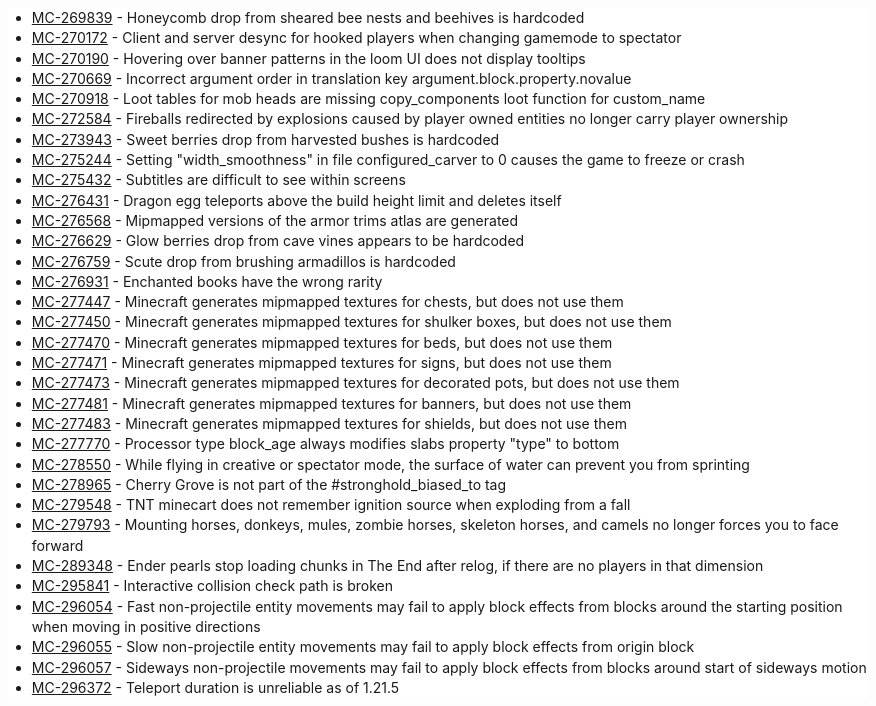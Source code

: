 * [MC-269839](https://bugs.mojang.com/browse/MC-269839) - Honeycomb drop from sheared bee nests and beehives is hardcoded
* [MC-270172](https://bugs.mojang.com/browse/MC-270172) - Client and server desync for hooked players when changing gamemode to spectator
* [MC-270190](https://bugs.mojang.com/browse/MC-270190) - Hovering over banner patterns in the loom UI does not display tooltips
* [MC-270669](https://bugs.mojang.com/browse/MC-270669) - Incorrect argument order in translation key argument.block.property.novalue
* [MC-270918](https://bugs.mojang.com/browse/MC-270918) - Loot tables for mob heads are missing copy\_components loot function for custom\_name
* [MC-272584](https://bugs.mojang.com/browse/MC-272584) - Fireballs redirected by explosions caused by player owned entities no longer carry player ownership
* [MC-273943](https://bugs.mojang.com/browse/MC-273943) - Sweet berries drop from harvested bushes is hardcoded
* [MC-275244](https://bugs.mojang.com/browse/MC-275244) - Setting "width\_smoothness" in file configured\_carver to 0 causes the game to freeze or crash
* [MC-275432](https://bugs.mojang.com/browse/MC-275432) - Subtitles are difficult to see within screens
* [MC-276431](https://bugs.mojang.com/browse/MC-276431) - Dragon egg teleports above the build height limit and deletes itself
* [MC-276568](https://bugs.mojang.com/browse/MC-276568) - Mipmapped versions of the armor trims atlas are generated
* [MC-276629](https://bugs.mojang.com/browse/MC-276629) - Glow berries drop from cave vines appears to be hardcoded
* [MC-276759](https://bugs.mojang.com/browse/MC-276759) - Scute drop from brushing armadillos is hardcoded
* [MC-276931](https://bugs.mojang.com/browse/MC-276931) - Enchanted books have the wrong rarity
* [MC-277447](https://bugs.mojang.com/browse/MC-277447) - Minecraft generates mipmapped textures for chests, but does not use them
* [MC-277450](https://bugs.mojang.com/browse/MC-277450) - Minecraft generates mipmapped textures for shulker boxes, but does not use them
* [MC-277470](https://bugs.mojang.com/browse/MC-277470) - Minecraft generates mipmapped textures for beds, but does not use them
* [MC-277471](https://bugs.mojang.com/browse/MC-277471) - Minecraft generates mipmapped textures for signs, but does not use them
* [MC-277473](https://bugs.mojang.com/browse/MC-277473) - Minecraft generates mipmapped textures for decorated pots, but does not use them
* [MC-277481](https://bugs.mojang.com/browse/MC-277481) - Minecraft generates mipmapped textures for banners, but does not use them
* [MC-277483](https://bugs.mojang.com/browse/MC-277483) - Minecraft generates mipmapped textures for shields, but does not use them
* [MC-277770](https://bugs.mojang.com/browse/MC-277770) - Processor type block\_age always modifies slabs property "type" to bottom
* [MC-278550](https://bugs.mojang.com/browse/MC-278550) - While flying in creative or spectator mode, the surface of water can prevent you from sprinting
* [MC-278965](https://bugs.mojang.com/browse/MC-278965) - Cherry Grove is not part of the #stronghold\_biased\_to tag
* [MC-279548](https://bugs.mojang.com/browse/MC-279548) - TNT minecart does not remember ignition source when exploding from a fall
* [MC-279793](https://bugs.mojang.com/browse/MC-279793) - Mounting horses, donkeys, mules, zombie horses, skeleton horses, and camels no longer forces you to face forward
* [MC-289348](https://bugs.mojang.com/browse/MC-289348) - Ender pearls stop loading chunks in The End after relog, if there are no players in that dimension
* [MC-295841](https://bugs.mojang.com/browse/MC-295841) - Interactive collision check path is broken
* [MC-296054](https://bugs.mojang.com/browse/MC-296054) - Fast non-projectile entity movements may fail to apply block effects from blocks around the starting position when moving in positive directions
* [MC-296055](https://bugs.mojang.com/browse/MC-296055) - Slow non-projectile entity movements may fail to apply block effects from origin block
* [MC-296057](https://bugs.mojang.com/browse/MC-296057) - Sideways non-projectile movements may fail to apply block effects from blocks around start of sideways motion
* [MC-296372](https://bugs.mojang.com/browse/MC-296372) - Teleport duration is unreliable as of 1.21.5